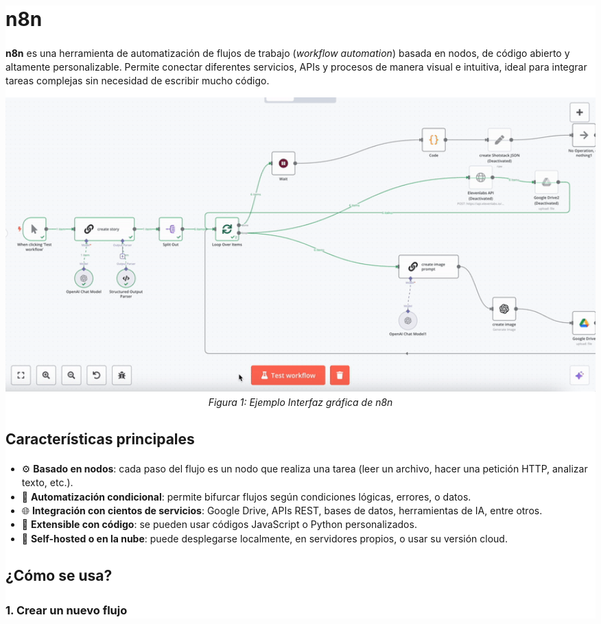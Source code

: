 # n8n

**n8n** es una herramienta de automatización de flujos de trabajo (*workflow automation*) basada en nodos, de código abierto y altamente personalizable. Permite conectar diferentes servicios, APIs y procesos de manera visual e intuitiva, ideal para integrar tareas complejas sin necesidad de escribir mucho código.

<p align="center">
  <img src="/images/workflow-n8n.gif" width="100%">
  <br>
  <em>Figura 1: Ejemplo Interfaz gráfica de n8n</em>
</p>


## Características principales

- ⚙️ **Basado en nodos**: cada paso del flujo es un nodo que realiza una tarea (leer un archivo, hacer una petición HTTP, analizar texto, etc.).
- 🔁 **Automatización condicional**: permite bifurcar flujos según condiciones lógicas, errores, o datos.
- 🌐 **Integración con cientos de servicios**: Google Drive, APIs REST, bases de datos, herramientas de IA, entre otros.
- 🤖 **Extensible con código**: se pueden usar códigos JavaScript o Python personalizados.
- 💾 **Self-hosted o en la nube**: puede desplegarse localmente, en servidores propios, o usar su versión cloud.


## ¿Cómo se usa?

### 1. Crear un nuevo flujo

